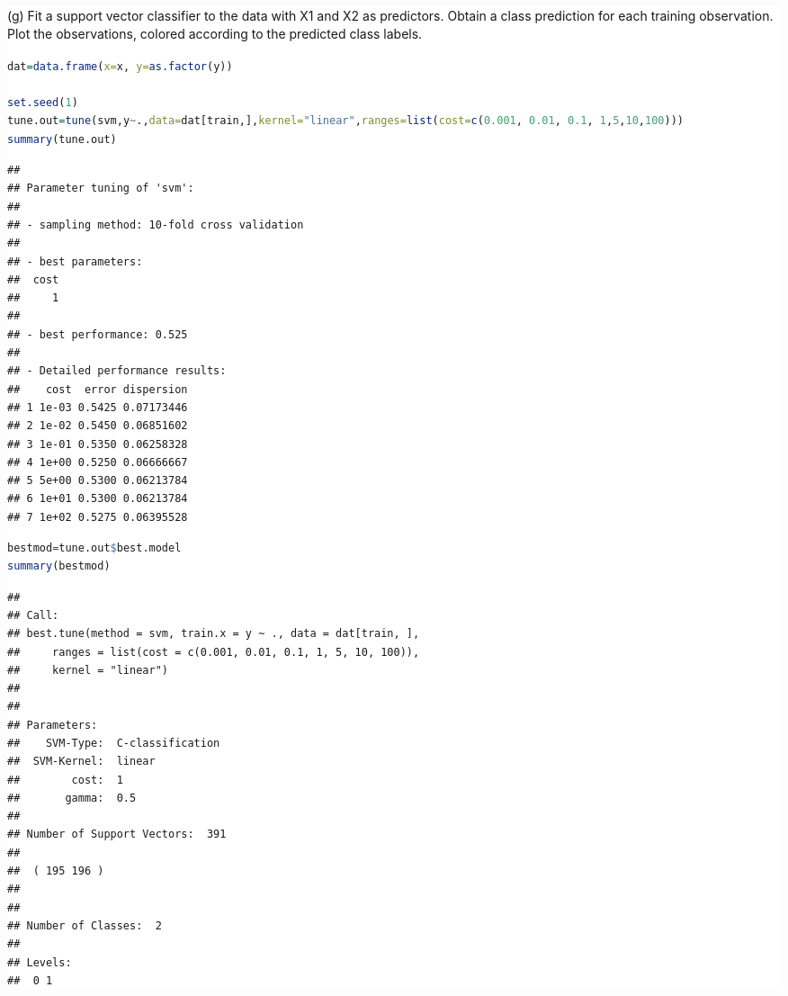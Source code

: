 (g) Fit a support vector classifier to the data with X1 and X2 as predictors. Obtain a class prediction for each training observation. Plot the observations, colored according to the predicted class labels.

```r
dat=data.frame(x=x, y=as.factor(y))

set.seed(1)
tune.out=tune(svm,y~.,data=dat[train,],kernel="linear",ranges=list(cost=c(0.001, 0.01, 0.1, 1,5,10,100)))
summary(tune.out) 
```

```
## 
## Parameter tuning of 'svm':
## 
## - sampling method: 10-fold cross validation 
## 
## - best parameters:
##  cost
##     1
## 
## - best performance: 0.525 
## 
## - Detailed performance results:
##    cost  error dispersion
## 1 1e-03 0.5425 0.07173446
## 2 1e-02 0.5450 0.06851602
## 3 1e-01 0.5350 0.06258328
## 4 1e+00 0.5250 0.06666667
## 5 5e+00 0.5300 0.06213784
## 6 1e+01 0.5300 0.06213784
## 7 1e+02 0.5275 0.06395528
```

```r
bestmod=tune.out$best.model 
summary(bestmod)
```

```
## 
## Call:
## best.tune(method = svm, train.x = y ~ ., data = dat[train, ], 
##     ranges = list(cost = c(0.001, 0.01, 0.1, 1, 5, 10, 100)), 
##     kernel = "linear")
## 
## 
## Parameters:
##    SVM-Type:  C-classification 
##  SVM-Kernel:  linear 
##        cost:  1 
##       gamma:  0.5 
## 
## Number of Support Vectors:  391
## 
##  ( 195 196 )
## 
## 
## Number of Classes:  2 
## 
## Levels: 
##  0 1
```
